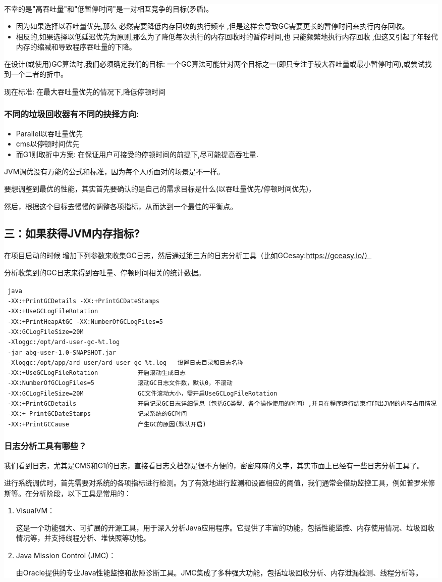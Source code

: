 不幸的是"高吞吐量"和"低暂停时间"是一对相互竞争的目标(矛盾)。

- 因为如果选择以吞吐量优先,那么 必然需要降低内存回收的执行频率 ,但是这样会导致GC需要更长的暂停时间来执行内存回收。
- 相反的,如果选择以低延迟优先为原则,那么为了降低每次执行的内存回收时的暂停时间,也 只能频繁地执行内存回收 ,但这又引起了年轻代内存的缩减和导致程序吞吐量的下降。

在设计(或使用)GC算法时,我们必须确定我们的目标: 一个GC算法可能针对两个目标之一(即只专注于较大吞吐量或最小暂停时间),或尝试找到一个二者的折中。

现在标准: 在最大吞吐量优先的情况下,降低停顿时间

### 不同的垃圾回收器有不同的抉择方向:

- Parallel以吞吐量优先
- cms以停顿时间优先
- 而G1则取折中方案: 在保证用户可接受的停顿时间的前提下,尽可能提高吞吐量.

JVM调优没有万能的公式和标准，因为每个人所面对的场景是不一样。

要想调整到最优的性能，其实首先要确认的是自己的需求目标是什么(以吞吐量优先/停顿时间优先)，

然后，根据这个目标去慢慢的调整各项指标，从而达到一个最佳的平衡点。

## 三：如果获得JVM内存指标?

在项目启动的时候 增加下列参数来收集GC日志，然后通过第三方的日志分析工具（比如GCesay:https://gceasy.io/）

分析收集到的GC日志来得到吞吐量、停顿时间相关的统计数据。

```
 java  
 -XX:+PrintGCDetails -XX:+PrintGCDateStamps 
 -XX:+UseGCLogFileRotation 
 -XX:+PrintHeapAtGC -XX:NumberOfGCLogFiles=5  
 -XX:GCLogFileSize=20M    
 -Xloggc:/opt/ard-user-gc-%t.log  
 -jar abg-user-1.0-SNAPSHOT.jar 
 -Xloggc:/opt/app/ard-user/ard-user-gc-%t.log   设置日志目录和日志名称
 -XX:+UseGCLogFileRotation           开启滚动生成日志
 -XX:NumberOfGCLogFiles=5            滚动GC日志文件数，默认0，不滚动
 -XX:GCLogFileSize=20M               GC文件滚动大小，需开启UseGCLogFileRotation
 -XX:+PrintGCDetails                 开启记录GC日志详细信息（包括GC类型、各个操作使用的时间）,并且在程序运行结束打印出JVM的内存占用情况
 -XX:+ PrintGCDateStamps             记录系统的GC时间           
 -XX:+PrintGCCause                   产生GC的原因(默认开启)
```

### 日志分析工具有哪些？

我们看到日志，尤其是CMS和G1的日志，直接看日志文档都是很不方便的，密密麻麻的文字，其实市面上已经有一些日志分析工具了。

进行系统调优时，首先需要对系统的各项指标进行检测。为了有效地进行监测和设置相应的阈值，我们通常会借助监控工具，例如普罗米修斯等。在分析阶段，以下工具是常用的：

1. VisualVM：

   这是一个功能强大、可扩展的开源工具，用于深入分析Java应用程序。它提供了丰富的功能，包括性能监控、内存使用情况、垃圾回收情况等，并支持线程分析、堆快照等功能。

2. Java Mission Control (JMC)：

   由Oracle提供的专业Java性能监控和故障诊断工具。JMC集成了多种强大功能，包括垃圾回收分析、内存泄漏检测、线程分析等。
